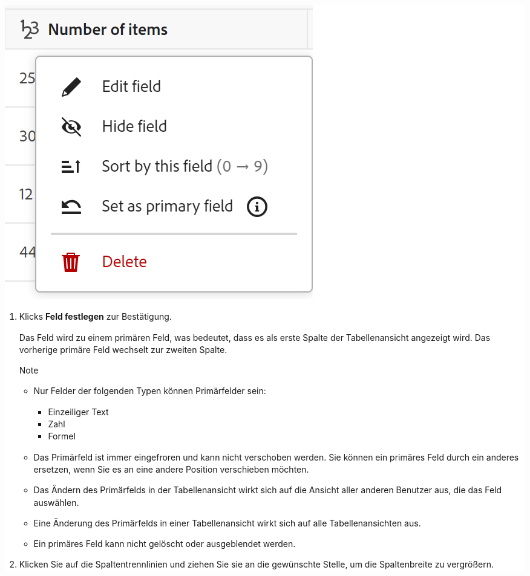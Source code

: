    ![](assets/set-as-primary-field-option-table-view.png)

1. Klicks **Feld festlegen** zur Bestätigung.

   Das Feld wird zu einem primären Feld, was bedeutet, dass es als erste Spalte der Tabellenansicht angezeigt wird. Das vorherige primäre Feld wechselt zur zweiten Spalte.

   >[!NOTE]
   >
   >   * Nur Felder der folgenden Typen können Primärfelder sein:
   >
   >       * Einzeiliger Text
   >       * Zahl
   >       * Formel
   >
   >   * Das Primärfeld ist immer eingefroren und kann nicht verschoben werden. Sie können ein primäres Feld durch ein anderes ersetzen, wenn Sie es an eine andere Position verschieben möchten.
   >
   >   * Das Ändern des Primärfelds in der Tabellenansicht wirkt sich auf die Ansicht aller anderen Benutzer aus, die das Feld auswählen.
   >
   >   * Eine Änderung des Primärfelds in einer Tabellenansicht wirkt sich auf alle Tabellenansichten aus.
   >
   >   * Ein primäres Feld kann nicht gelöscht oder ausgeblendet werden.

1. Klicken Sie auf die Spaltentrennlinien und ziehen Sie sie an die gewünschte Stelle, um die Spaltenbreite zu vergrößern.
